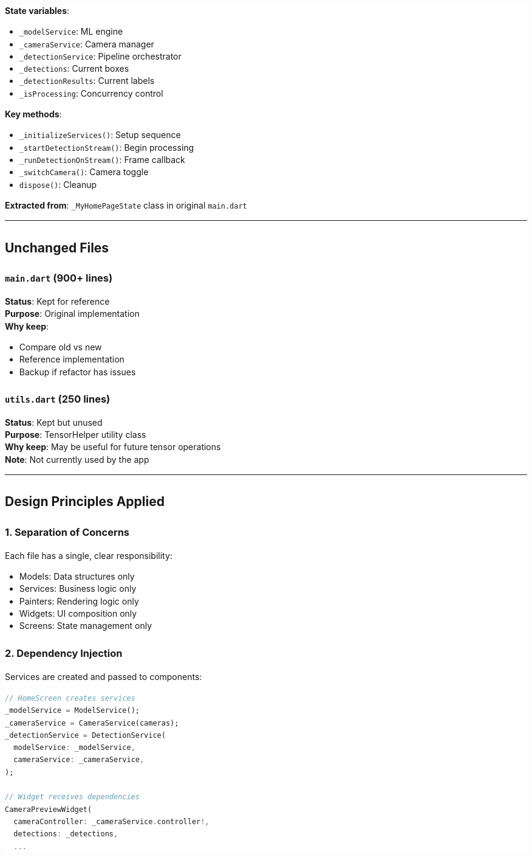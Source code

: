**State variables**:
- `_modelService`: ML engine
- `_cameraService`: Camera manager
- `_detectionService`: Pipeline orchestrator
- `_detections`: Current boxes
- `_detectionResults`: Current labels
- `_isProcessing`: Concurrency control

**Key methods**:
- `_initializeServices()`: Setup sequence
- `_startDetectionStream()`: Begin processing
- `_runDetectionOnStream()`: Frame callback
- `_switchCamera()`: Camera toggle
- `dispose()`: Cleanup

**Extracted from**: `_MyHomePageState` class in original `main.dart`

---

## Unchanged Files

### `main.dart` (900+ lines)
**Status**: Kept for reference  
**Purpose**: Original implementation  
**Why keep**: 
- Compare old vs new
- Reference implementation
- Backup if refactor has issues

### `utils.dart` (250 lines)
**Status**: Kept but unused  
**Purpose**: TensorHelper utility class  
**Why keep**: May be useful for future tensor operations  
**Note**: Not currently used by the app

---

## Design Principles Applied

### 1. **Separation of Concerns**
Each file has a single, clear responsibility:
- Models: Data structures only
- Services: Business logic only
- Painters: Rendering logic only
- Widgets: UI composition only
- Screens: State management only

### 2. **Dependency Injection**
Services are created and passed to components:
```dart
// HomeScreen creates services
_modelService = ModelService();
_cameraService = CameraService(cameras);
_detectionService = DetectionService(
  modelService: _modelService,
  cameraService: _cameraService,
);

// Widget receives dependencies
CameraPreviewWidget(
  cameraController: _cameraService.controller!,
  detections: _detections,
  ...
```